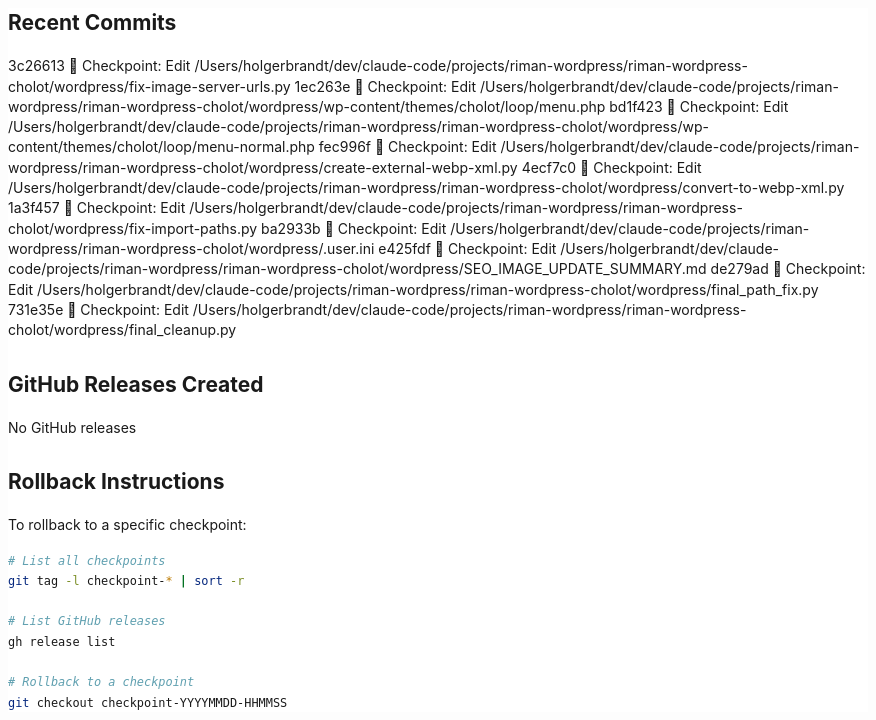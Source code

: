 ## Recent Commits
3c26613 🔖 Checkpoint: Edit /Users/holgerbrandt/dev/claude-code/projects/riman-wordpress/riman-wordpress-cholot/wordpress/fix-image-server-urls.py
1ec263e 🔖 Checkpoint: Edit /Users/holgerbrandt/dev/claude-code/projects/riman-wordpress/riman-wordpress-cholot/wordpress/wp-content/themes/cholot/loop/menu.php
bd1f423 🔖 Checkpoint: Edit /Users/holgerbrandt/dev/claude-code/projects/riman-wordpress/riman-wordpress-cholot/wordpress/wp-content/themes/cholot/loop/menu-normal.php
fec996f 🔖 Checkpoint: Edit /Users/holgerbrandt/dev/claude-code/projects/riman-wordpress/riman-wordpress-cholot/wordpress/create-external-webp-xml.py
4ecf7c0 🔖 Checkpoint: Edit /Users/holgerbrandt/dev/claude-code/projects/riman-wordpress/riman-wordpress-cholot/wordpress/convert-to-webp-xml.py
1a3f457 🔖 Checkpoint: Edit /Users/holgerbrandt/dev/claude-code/projects/riman-wordpress/riman-wordpress-cholot/wordpress/fix-import-paths.py
ba2933b 🔖 Checkpoint: Edit /Users/holgerbrandt/dev/claude-code/projects/riman-wordpress/riman-wordpress-cholot/wordpress/.user.ini
e425fdf 🔖 Checkpoint: Edit /Users/holgerbrandt/dev/claude-code/projects/riman-wordpress/riman-wordpress-cholot/wordpress/SEO_IMAGE_UPDATE_SUMMARY.md
de279ad 🔖 Checkpoint: Edit /Users/holgerbrandt/dev/claude-code/projects/riman-wordpress/riman-wordpress-cholot/wordpress/final_path_fix.py
731e35e 🔖 Checkpoint: Edit /Users/holgerbrandt/dev/claude-code/projects/riman-wordpress/riman-wordpress-cholot/wordpress/final_cleanup.py

## GitHub Releases Created
No GitHub releases

## Rollback Instructions
To rollback to a specific checkpoint:
```bash
# List all checkpoints
git tag -l checkpoint-* | sort -r

# List GitHub releases
gh release list

# Rollback to a checkpoint
git checkout checkpoint-YYYYMMDD-HHMMSS
```

